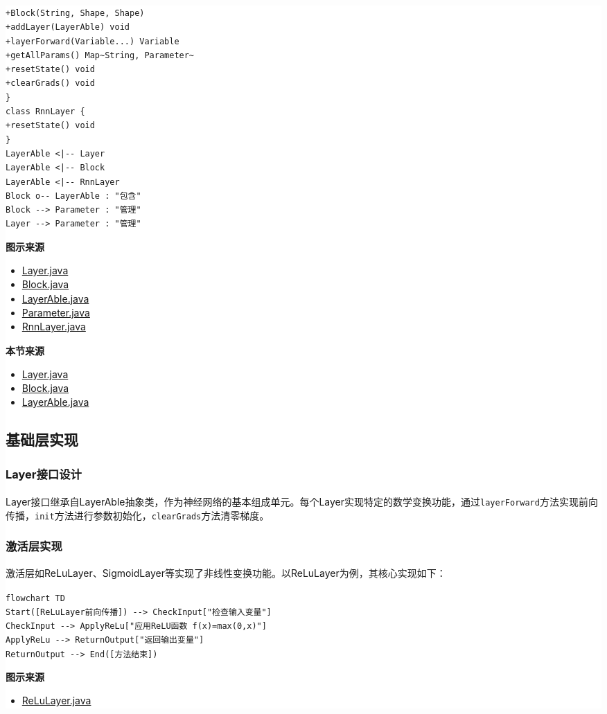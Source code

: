 ```mermaid
+Block(String, Shape, Shape)
+addLayer(LayerAble) void
+layerForward(Variable...) Variable
+getAllParams() Map~String, Parameter~
+resetState() void
+clearGrads() void
}
class RnnLayer {
+resetState() void
}
LayerAble <|-- Layer
LayerAble <|-- Block
LayerAble <|-- RnnLayer
Block o-- LayerAble : "包含"
Block --> Parameter : "管理"
Layer --> Parameter : "管理"
```

**图示来源**
- [Layer.java](file://tinyai-dl-nnet/src/main/java/io/leavesfly/tinyai/nnet/Layer.java)
- [Block.java](file://tinyai-dl-nnet/src/main/java/io/leavesfly/tinyai/nnet/Block.java)
- [LayerAble.java](file://tinyai-dl-nnet/src/main/java/io/leavesfly/tinyai/nnet/LayerAble.java)
- [Parameter.java](file://tinyai-dl-nnet/src/main/java/io/leavesfly/tinyai/nnet/Parameter.java)
- [RnnLayer.java](file://tinyai-dl-nnet/src/main/java/io/leavesfly/tinyai/nnet/RnnLayer.java)

**本节来源**
- [Layer.java](file://tinyai-dl-nnet/src/main/java/io/leavesfly/tinyai/nnet/Layer.java#L1-L51)
- [Block.java](file://tinyai-dl-nnet/src/main/java/io/leavesfly/tinyai/nnet/Block.java#L1-L135)
- [LayerAble.java](file://tinyai-dl-nnet/src/main/java/io/leavesfly/tinyai/nnet/LayerAble.java#L1-L62)

## 基础层实现

### Layer接口设计
Layer接口继承自LayerAble抽象类，作为神经网络的基本组成单元。每个Layer实现特定的数学变换功能，通过`layerForward`方法实现前向传播，`init`方法进行参数初始化，`clearGrads`方法清零梯度。

### 激活层实现
激活层如ReLuLayer、SigmoidLayer等实现了非线性变换功能。以ReLuLayer为例，其核心实现如下：

```mermaid
flowchart TD
Start([ReLuLayer前向传播]) --> CheckInput["检查输入变量"]
CheckInput --> ApplyReLu["应用ReLU函数 f(x)=max(0,x)"]
ApplyReLu --> ReturnOutput["返回输出变量"]
ReturnOutput --> End([方法结束])
```

**图示来源**
- [ReLuLayer.java](file://tinyai-dl-nnet/src/main/java/io/leavesfly/tinyai/nnet/layer/activate/ReLuLayer.java)
